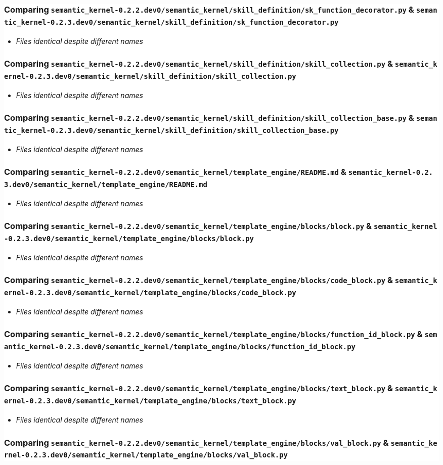 ### Comparing `semantic_kernel-0.2.2.dev0/semantic_kernel/skill_definition/sk_function_decorator.py` & `semantic_kernel-0.2.3.dev0/semantic_kernel/skill_definition/sk_function_decorator.py`

 * *Files identical despite different names*

### Comparing `semantic_kernel-0.2.2.dev0/semantic_kernel/skill_definition/skill_collection.py` & `semantic_kernel-0.2.3.dev0/semantic_kernel/skill_definition/skill_collection.py`

 * *Files identical despite different names*

### Comparing `semantic_kernel-0.2.2.dev0/semantic_kernel/skill_definition/skill_collection_base.py` & `semantic_kernel-0.2.3.dev0/semantic_kernel/skill_definition/skill_collection_base.py`

 * *Files identical despite different names*

### Comparing `semantic_kernel-0.2.2.dev0/semantic_kernel/template_engine/README.md` & `semantic_kernel-0.2.3.dev0/semantic_kernel/template_engine/README.md`

 * *Files identical despite different names*

### Comparing `semantic_kernel-0.2.2.dev0/semantic_kernel/template_engine/blocks/block.py` & `semantic_kernel-0.2.3.dev0/semantic_kernel/template_engine/blocks/block.py`

 * *Files identical despite different names*

### Comparing `semantic_kernel-0.2.2.dev0/semantic_kernel/template_engine/blocks/code_block.py` & `semantic_kernel-0.2.3.dev0/semantic_kernel/template_engine/blocks/code_block.py`

 * *Files identical despite different names*

### Comparing `semantic_kernel-0.2.2.dev0/semantic_kernel/template_engine/blocks/function_id_block.py` & `semantic_kernel-0.2.3.dev0/semantic_kernel/template_engine/blocks/function_id_block.py`

 * *Files identical despite different names*

### Comparing `semantic_kernel-0.2.2.dev0/semantic_kernel/template_engine/blocks/text_block.py` & `semantic_kernel-0.2.3.dev0/semantic_kernel/template_engine/blocks/text_block.py`

 * *Files identical despite different names*

### Comparing `semantic_kernel-0.2.2.dev0/semantic_kernel/template_engine/blocks/val_block.py` & `semantic_kernel-0.2.3.dev0/semantic_kernel/template_engine/blocks/val_block.py`

